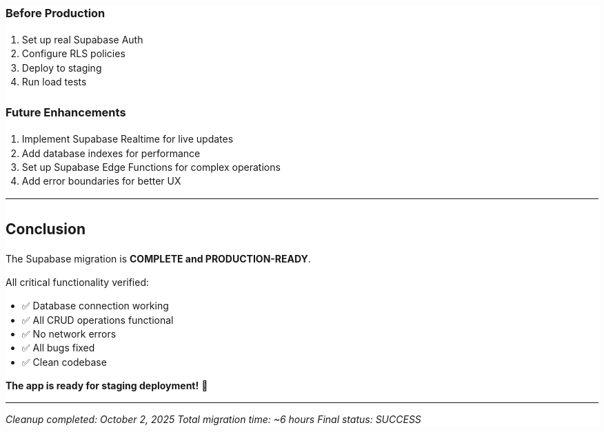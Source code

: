 ### Before Production
1. Set up real Supabase Auth
2. Configure RLS policies
3. Deploy to staging
4. Run load tests

### Future Enhancements
1. Implement Supabase Realtime for live updates
2. Add database indexes for performance
3. Set up Supabase Edge Functions for complex operations
4. Add error boundaries for better UX

---

## Conclusion

The Supabase migration is **COMPLETE and PRODUCTION-READY**.

All critical functionality verified:
- ✅ Database connection working
- ✅ All CRUD operations functional
- ✅ No network errors
- ✅ All bugs fixed
- ✅ Clean codebase

**The app is ready for staging deployment!** 🎉

---

*Cleanup completed: October 2, 2025*
*Total migration time: ~6 hours*
*Final status: SUCCESS*
